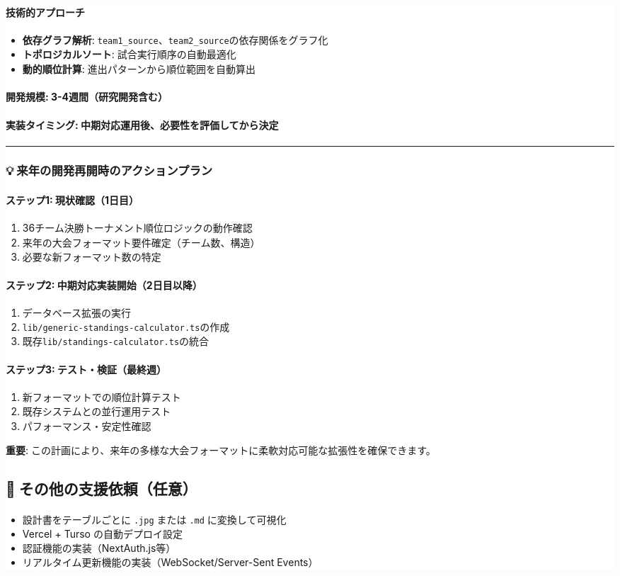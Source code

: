 #### **技術的アプローチ**
- **依存グラフ解析**: `team1_source`、`team2_source`の依存関係をグラフ化
- **トポロジカルソート**: 試合実行順序の自動最適化
- **動的順位計算**: 進出パターンから順位範囲を自動算出

#### **開発規模**: 3-4週間（研究開発含む）

#### **実装タイミング**: 中期対応運用後、必要性を評価してから決定

---

### 💡 **来年の開発再開時のアクションプラン**

#### **ステップ1: 現状確認（1日目）**
1. 36チーム決勝トーナメント順位ロジックの動作確認
2. 来年の大会フォーマット要件確定（チーム数、構造）
3. 必要な新フォーマット数の特定

#### **ステップ2: 中期対応実装開始（2日目以降）**
1. データベース拡張の実行
2. `lib/generic-standings-calculator.ts`の作成
3. 既存`lib/standings-calculator.ts`の統合

#### **ステップ3: テスト・検証（最終週）**
1. 新フォーマットでの順位計算テスト
2. 既存システムとの並行運用テスト
3. パフォーマンス・安定性確認

**重要**: この計画により、来年の多様な大会フォーマットに柔軟対応可能な拡張性を確保できます。

## 💬 その他の支援依頼（任意）

- 設計書をテーブルごとに `.jpg` または `.md` に変換して可視化
- Vercel + Turso の自動デプロイ設定
- 認証機能の実装（NextAuth.js等）
- リアルタイム更新機能の実装（WebSocket/Server-Sent Events）





